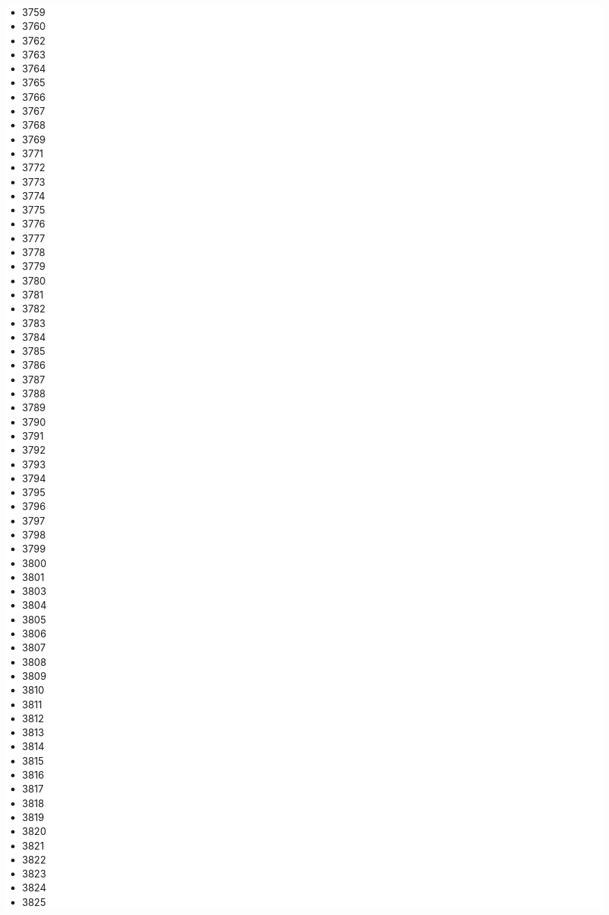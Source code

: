  - 3759
 - 3760
 - 3762
 - 3763
 - 3764
 - 3765
 - 3766
 - 3767
 - 3768
 - 3769
 - 3771
 - 3772
 - 3773
 - 3774
 - 3775
 - 3776
 - 3777
 - 3778
 - 3779
 - 3780
 - 3781
 - 3782
 - 3783
 - 3784
 - 3785
 - 3786
 - 3787
 - 3788
 - 3789
 - 3790
 - 3791
 - 3792
 - 3793
 - 3794
 - 3795
 - 3796
 - 3797
 - 3798
 - 3799
 - 3800
 - 3801
 - 3803
 - 3804
 - 3805
 - 3806
 - 3807
 - 3808
 - 3809
 - 3810
 - 3811
 - 3812
 - 3813
 - 3814
 - 3815
 - 3816
 - 3817
 - 3818
 - 3819
 - 3820
 - 3821
 - 3822
 - 3823
 - 3824
 - 3825